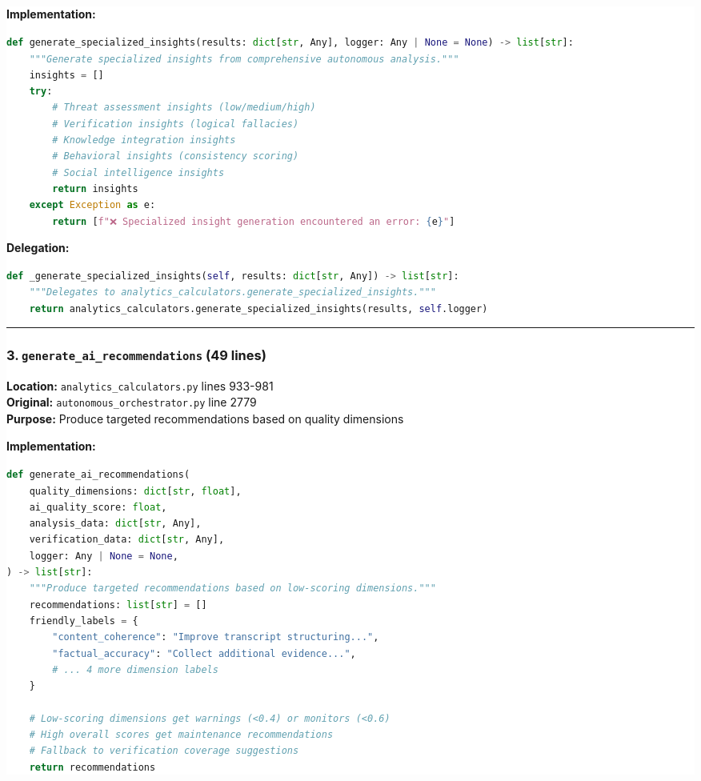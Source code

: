 **Implementation:**

```python
def generate_specialized_insights(results: dict[str, Any], logger: Any | None = None) -> list[str]:
    """Generate specialized insights from comprehensive autonomous analysis."""
    insights = []
    try:
        # Threat assessment insights (low/medium/high)
        # Verification insights (logical fallacies)
        # Knowledge integration insights
        # Behavioral insights (consistency scoring)
        # Social intelligence insights
        return insights
    except Exception as e:
        return [f"❌ Specialized insight generation encountered an error: {e}"]
```

**Delegation:**

```python
def _generate_specialized_insights(self, results: dict[str, Any]) -> list[str]:
    """Delegates to analytics_calculators.generate_specialized_insights."""
    return analytics_calculators.generate_specialized_insights(results, self.logger)
```

---

### 3. `generate_ai_recommendations` (49 lines)

**Location:** `analytics_calculators.py` lines 933-981  
**Original:** `autonomous_orchestrator.py` line 2779  
**Purpose:** Produce targeted recommendations based on quality dimensions

**Implementation:**

```python
def generate_ai_recommendations(
    quality_dimensions: dict[str, float],
    ai_quality_score: float,
    analysis_data: dict[str, Any],
    verification_data: dict[str, Any],
    logger: Any | None = None,
) -> list[str]:
    """Produce targeted recommendations based on low-scoring dimensions."""
    recommendations: list[str] = []
    friendly_labels = {
        "content_coherence": "Improve transcript structuring...",
        "factual_accuracy": "Collect additional evidence...",
        # ... 4 more dimension labels
    }
    
    # Low-scoring dimensions get warnings (<0.4) or monitors (<0.6)
    # High overall scores get maintenance recommendations
    # Fallback to verification coverage suggestions
    return recommendations
```
